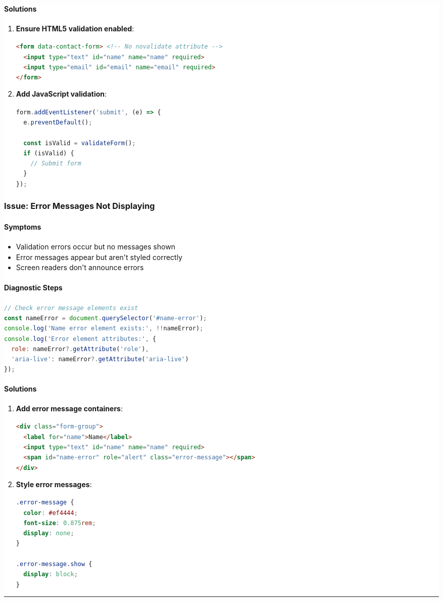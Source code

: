 #### Solutions
1. **Ensure HTML5 validation enabled**:
   ```html
   <form data-contact-form> <!-- No novalidate attribute -->
     <input type="text" id="name" name="name" required>
     <input type="email" id="email" name="email" required>
   </form>
   ```

2. **Add JavaScript validation**:
   ```javascript
   form.addEventListener('submit', (e) => {
     e.preventDefault();
     
     const isValid = validateForm();
     if (isValid) {
       // Submit form
     }
   });
   ```

### Issue: Error Messages Not Displaying

#### Symptoms
- Validation errors occur but no messages shown
- Error messages appear but aren't styled correctly
- Screen readers don't announce errors

#### Diagnostic Steps
```javascript
// Check error message elements exist
const nameError = document.querySelector('#name-error');
console.log('Name error element exists:', !!nameError);
console.log('Error element attributes:', {
  role: nameError?.getAttribute('role'),
  'aria-live': nameError?.getAttribute('aria-live')
});
```

#### Solutions
1. **Add error message containers**:
   ```html
   <div class="form-group">
     <label for="name">Name</label>
     <input type="text" id="name" name="name" required>
     <span id="name-error" role="alert" class="error-message"></span>
   </div>
   ```

2. **Style error messages**:
   ```css
   .error-message {
     color: #ef4444;
     font-size: 0.875rem;
     display: none;
   }
   
   .error-message.show {
     display: block;
   }
   ```

---